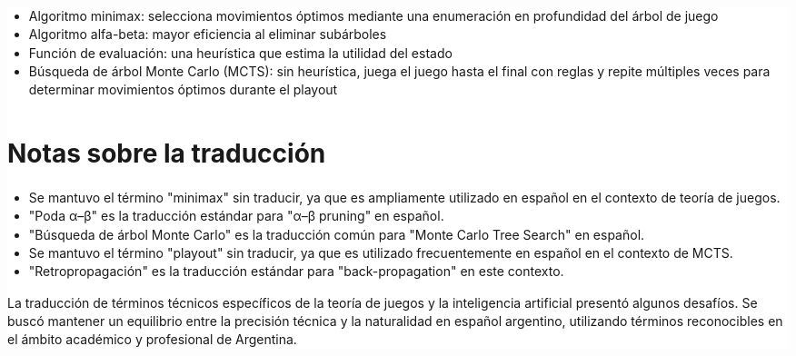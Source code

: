 - Algoritmo minimax: selecciona movimientos óptimos mediante una enumeración en profundidad del árbol de juego
- Algoritmo alfa-beta: mayor eficiencia al eliminar subárboles
- Función de evaluación: una heurística que estima la utilidad del estado
- Búsqueda de árbol Monte Carlo (MCTS): sin heurística, juega el juego hasta el final con reglas y repite múltiples veces para determinar movimientos óptimos durante el playout

# Notas sobre la traducción

- Se mantuvo el término "minimax" sin traducir, ya que es ampliamente utilizado en español en el contexto de teoría de juegos.
- "Poda α–β" es la traducción estándar para "α–β pruning" en español.
- "Búsqueda de árbol Monte Carlo" es la traducción común para "Monte Carlo Tree Search" en español.
- Se mantuvo el término "playout" sin traducir, ya que es utilizado frecuentemente en español en el contexto de MCTS.
- "Retropropagación" es la traducción estándar para "back-propagation" en este contexto.

La traducción de términos técnicos específicos de la teoría de juegos y la inteligencia artificial presentó algunos desafíos. Se buscó mantener un equilibrio entre la precisión técnica y la naturalidad en español argentino, utilizando términos reconocibles en el ámbito académico y profesional de Argentina.

```